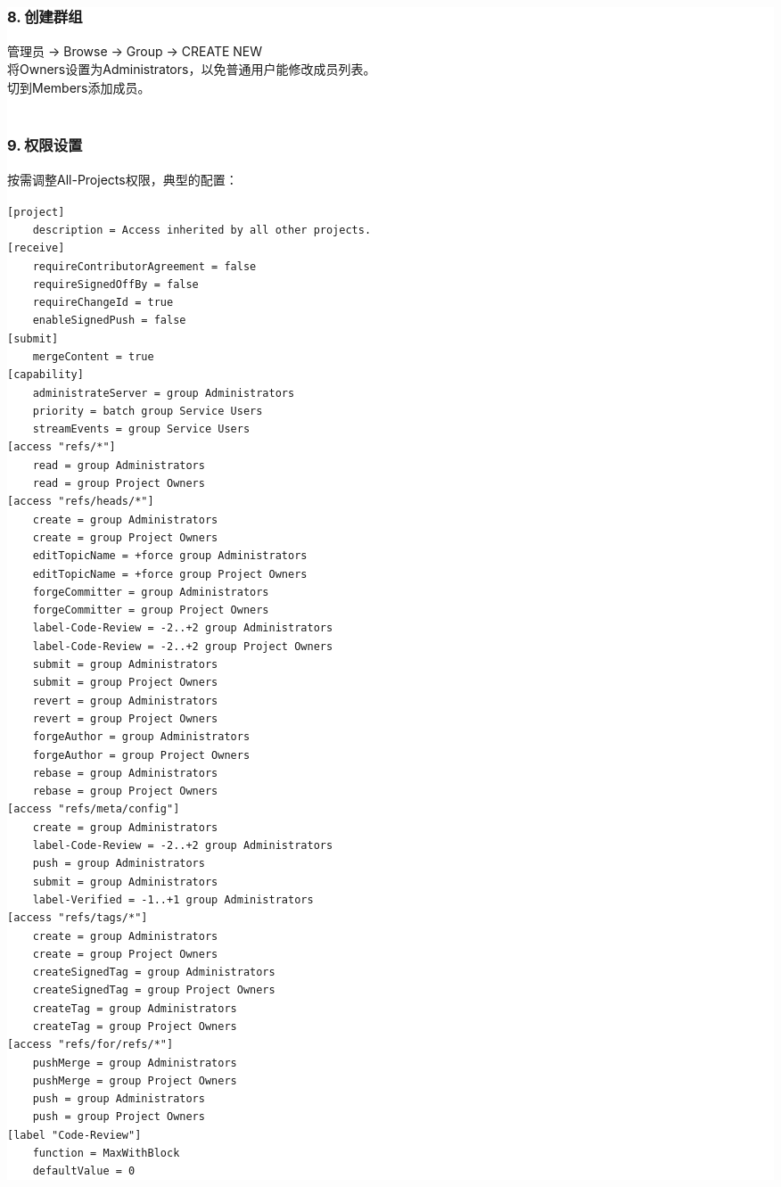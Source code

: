 ### 8. 创建群组
管理员 -> Browse -> Group -> CREATE NEW<br/>
将Owners设置为Administrators，以免普通用户能修改成员列表。<br/>
切到Members添加成员。<br/>
<br/>

### 9. 权限设置
按需调整All-Projects权限，典型的配置：
```txt
[project]
	description = Access inherited by all other projects.
[receive]
	requireContributorAgreement = false
	requireSignedOffBy = false
	requireChangeId = true
	enableSignedPush = false
[submit]
	mergeContent = true
[capability]
	administrateServer = group Administrators
	priority = batch group Service Users
	streamEvents = group Service Users
[access "refs/*"]
	read = group Administrators
	read = group Project Owners
[access "refs/heads/*"]
	create = group Administrators
	create = group Project Owners
	editTopicName = +force group Administrators
	editTopicName = +force group Project Owners
	forgeCommitter = group Administrators
	forgeCommitter = group Project Owners
	label-Code-Review = -2..+2 group Administrators
	label-Code-Review = -2..+2 group Project Owners
	submit = group Administrators
	submit = group Project Owners
	revert = group Administrators
	revert = group Project Owners
	forgeAuthor = group Administrators
	forgeAuthor = group Project Owners
	rebase = group Administrators
	rebase = group Project Owners
[access "refs/meta/config"]
	create = group Administrators
	label-Code-Review = -2..+2 group Administrators
	push = group Administrators
	submit = group Administrators
	label-Verified = -1..+1 group Administrators
[access "refs/tags/*"]
	create = group Administrators
	create = group Project Owners
	createSignedTag = group Administrators
	createSignedTag = group Project Owners
	createTag = group Administrators
	createTag = group Project Owners
[access "refs/for/refs/*"]
	pushMerge = group Administrators
	pushMerge = group Project Owners
	push = group Administrators
	push = group Project Owners
[label "Code-Review"]
	function = MaxWithBlock
	defaultValue = 0
```